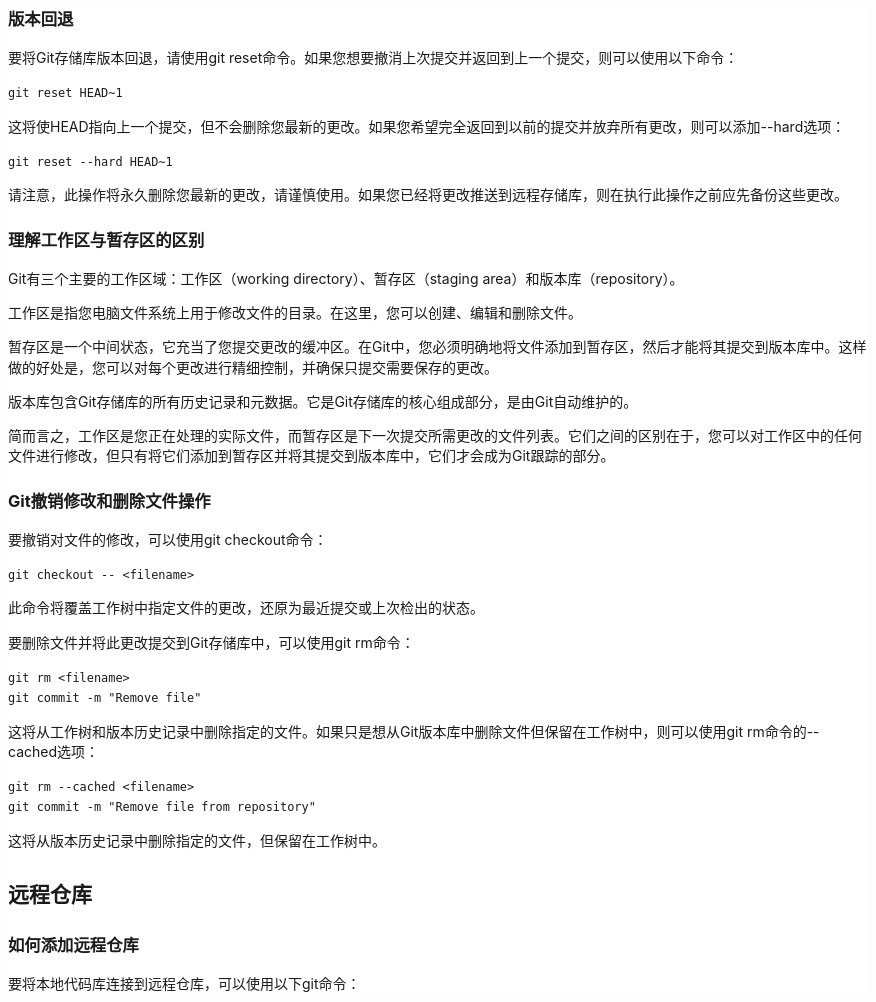 ### 版本回退

要将Git存储库版本回退，请使用git reset命令。如果您想要撤消上次提交并返回到上一个提交，则可以使用以下命令：

```text
git reset HEAD~1
```

这将使HEAD指向上一个提交，但不会删除您最新的更改。如果您希望完全返回到以前的提交并放弃所有更改，则可以添加--hard选项：

```text
git reset --hard HEAD~1
```

请注意，此操作将永久删除您最新的更改，请谨慎使用。如果您已经将更改推送到远程存储库，则在执行此操作之前应先备份这些更改。

### **理解工作区与暂存区的区别**

Git有三个主要的工作区域：工作区（working directory）、暂存区（staging area）和版本库（repository）。

工作区是指您电脑文件系统上用于修改文件的目录。在这里，您可以创建、编辑和删除文件。

暂存区是一个中间状态，它充当了您提交更改的缓冲区。在Git中，您必须明确地将文件添加到暂存区，然后才能将其提交到版本库中。这样做的好处是，您可以对每个更改进行精细控制，并确保只提交需要保存的更改。

版本库包含Git存储库的所有历史记录和元数据。它是Git存储库的核心组成部分，是由Git自动维护的。

简而言之，工作区是您正在处理的实际文件，而暂存区是下一次提交所需更改的文件列表。它们之间的区别在于，您可以对工作区中的任何文件进行修改，但只有将它们添加到暂存区并将其提交到版本库中，它们才会成为Git跟踪的部分。

### **Git撤销修改和删除文件操作**

要撤销对文件的修改，可以使用git checkout命令：

```text
git checkout -- <filename>
```

此命令将覆盖工作树中指定文件的更改，还原为最近提交或上次检出的状态。

要删除文件并将此更改提交到Git存储库中，可以使用git rm命令：

```text
git rm <filename>
git commit -m "Remove file"
```

这将从工作树和版本历史记录中删除指定的文件。如果只是想从Git版本库中删除文件但保留在工作树中，则可以使用git rm命令的--cached选项：

```text
git rm --cached <filename>
git commit -m "Remove file from repository"
```

这将从版本历史记录中删除指定的文件，但保留在工作树中。

## **远程仓库**

### **如何添加远程仓库**

要将本地代码库连接到远程仓库，可以使用以下git命令：
